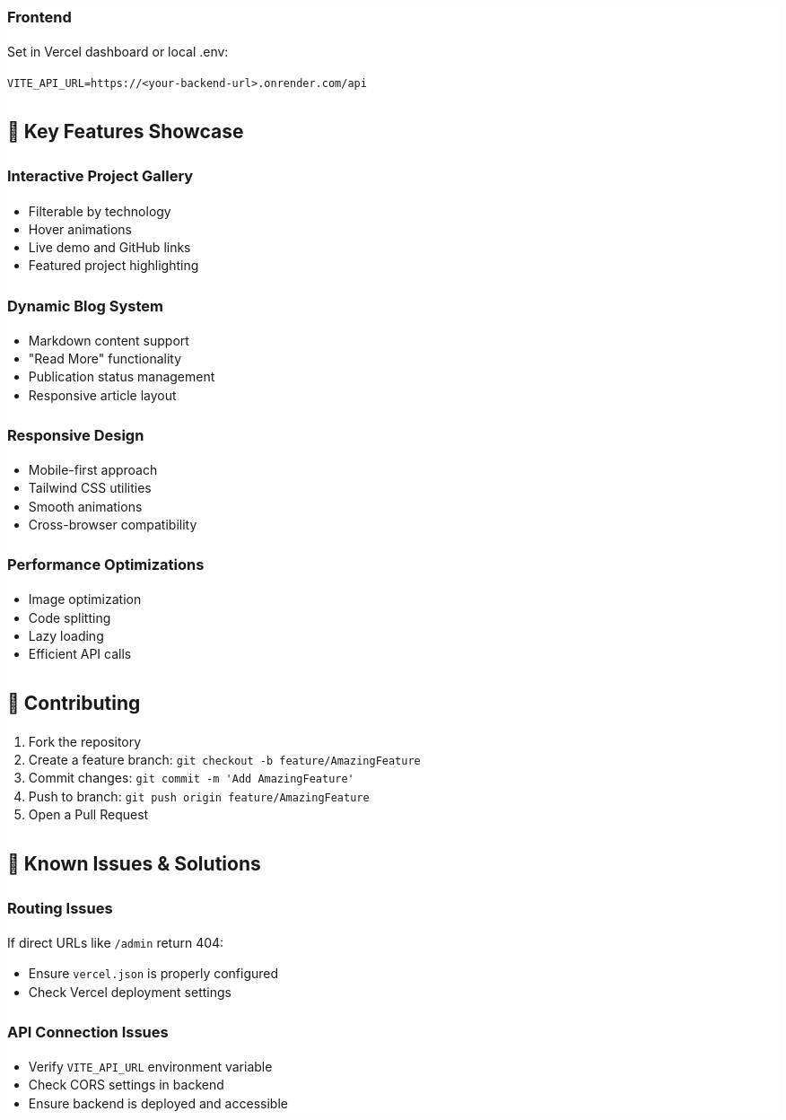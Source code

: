 ### Frontend
Set in Vercel dashboard or local .env:
```env
VITE_API_URL=https://<your-backend-url>.onrender.com/api
```

## 🎨 Key Features Showcase

### Interactive Project Gallery
- Filterable by technology
- Hover animations
- Live demo and GitHub links
- Featured project highlighting

### Dynamic Blog System
- Markdown content support
- "Read More" functionality
- Publication status management
- Responsive article layout

### Responsive Design
- Mobile-first approach
- Tailwind CSS utilities
- Smooth animations
- Cross-browser compatibility

### Performance Optimizations
- Image optimization
- Code splitting
- Lazy loading
- Efficient API calls

## 🤝 Contributing

1. Fork the repository
2. Create a feature branch: `git checkout -b feature/AmazingFeature`
3. Commit changes: `git commit -m 'Add AmazingFeature'`
4. Push to branch: `git push origin feature/AmazingFeature`
5. Open a Pull Request

## 🐛 Known Issues & Solutions

### Routing Issues
If direct URLs like `/admin` return 404:
- Ensure `vercel.json` is properly configured
- Check Vercel deployment settings

### API Connection Issues
- Verify `VITE_API_URL` environment variable
- Check CORS settings in backend
- Ensure backend is deployed and accessible
